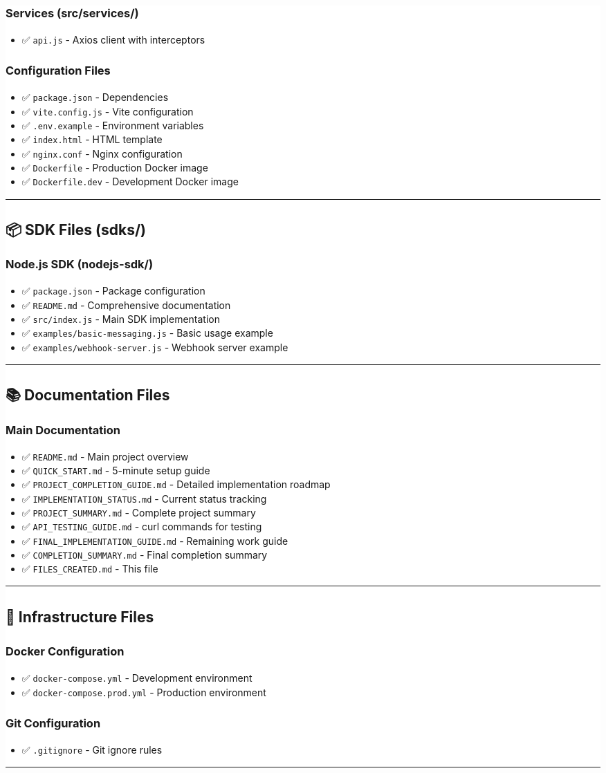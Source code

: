 ### Services (src/services/)
- ✅ `api.js` - Axios client with interceptors

### Configuration Files
- ✅ `package.json` - Dependencies
- ✅ `vite.config.js` - Vite configuration
- ✅ `.env.example` - Environment variables
- ✅ `index.html` - HTML template
- ✅ `nginx.conf` - Nginx configuration
- ✅ `Dockerfile` - Production Docker image
- ✅ `Dockerfile.dev` - Development Docker image

---

## 📦 SDK Files (sdks/)

### Node.js SDK (nodejs-sdk/)
- ✅ `package.json` - Package configuration
- ✅ `README.md` - Comprehensive documentation
- ✅ `src/index.js` - Main SDK implementation
- ✅ `examples/basic-messaging.js` - Basic usage example
- ✅ `examples/webhook-server.js` - Webhook server example

---

## 📚 Documentation Files

### Main Documentation
- ✅ `README.md` - Main project overview
- ✅ `QUICK_START.md` - 5-minute setup guide
- ✅ `PROJECT_COMPLETION_GUIDE.md` - Detailed implementation roadmap
- ✅ `IMPLEMENTATION_STATUS.md` - Current status tracking
- ✅ `PROJECT_SUMMARY.md` - Complete project summary
- ✅ `API_TESTING_GUIDE.md` - curl commands for testing
- ✅ `FINAL_IMPLEMENTATION_GUIDE.md` - Remaining work guide
- ✅ `COMPLETION_SUMMARY.md` - Final completion summary
- ✅ `FILES_CREATED.md` - This file

---

## 🐳 Infrastructure Files

### Docker Configuration
- ✅ `docker-compose.yml` - Development environment
- ✅ `docker-compose.prod.yml` - Production environment

### Git Configuration
- ✅ `.gitignore` - Git ignore rules

---